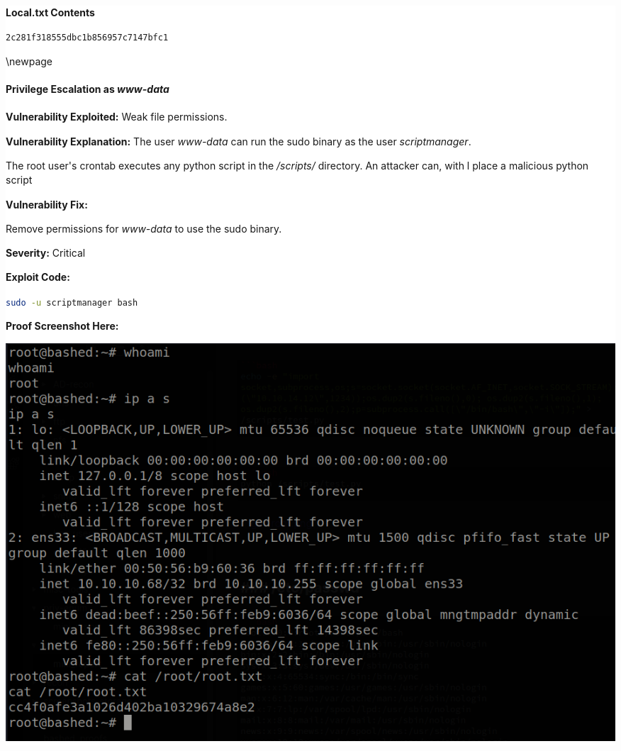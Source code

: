 **Local.txt Contents**

```txt
2c281f318555dbc1b856957c7147bfc1
```

\newpage

#### Privilege Escalation as *www-data*

**Vulnerability Exploited:** Weak file permissions.

**Vulnerability Explanation:**
The user *www-data* can run the sudo binary as the user *scriptmanager*.

The root user's crontab executes any python script in the */scripts/* directory. An attacker can, with l place a malicious python script

**Vulnerability Fix:**

Remove permissions for *www-data* to use the sudo  binary.

**Severity:** Critical

**Exploit Code:**

```bash
sudo -u scriptmanager bash
```

**Proof Screenshot Here:**

![x](screenshots-storage/root.txt.png)
